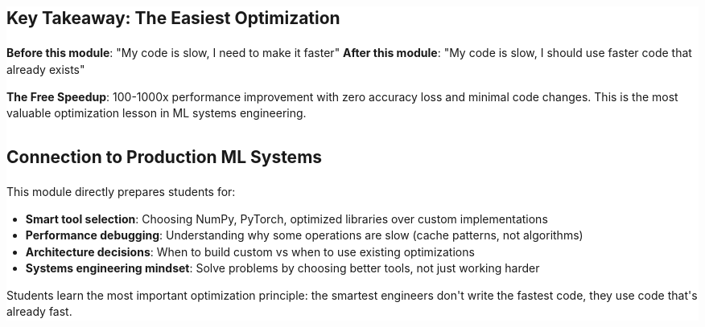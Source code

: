 ## Key Takeaway: The Easiest Optimization

**Before this module**: "My code is slow, I need to make it faster"
**After this module**: "My code is slow, I should use faster code that already exists"

**The Free Speedup**: 100-1000x performance improvement with zero accuracy loss and minimal code changes. This is the most valuable optimization lesson in ML systems engineering.

## Connection to Production ML Systems

This module directly prepares students for:

- **Smart tool selection**: Choosing NumPy, PyTorch, optimized libraries over custom implementations
- **Performance debugging**: Understanding why some operations are slow (cache patterns, not algorithms)  
- **Architecture decisions**: When to build custom vs when to use existing optimizations
- **Systems engineering mindset**: Solve problems by choosing better tools, not just working harder

Students learn the most important optimization principle: the smartest engineers don't write the fastest code, they use code that's already fast.